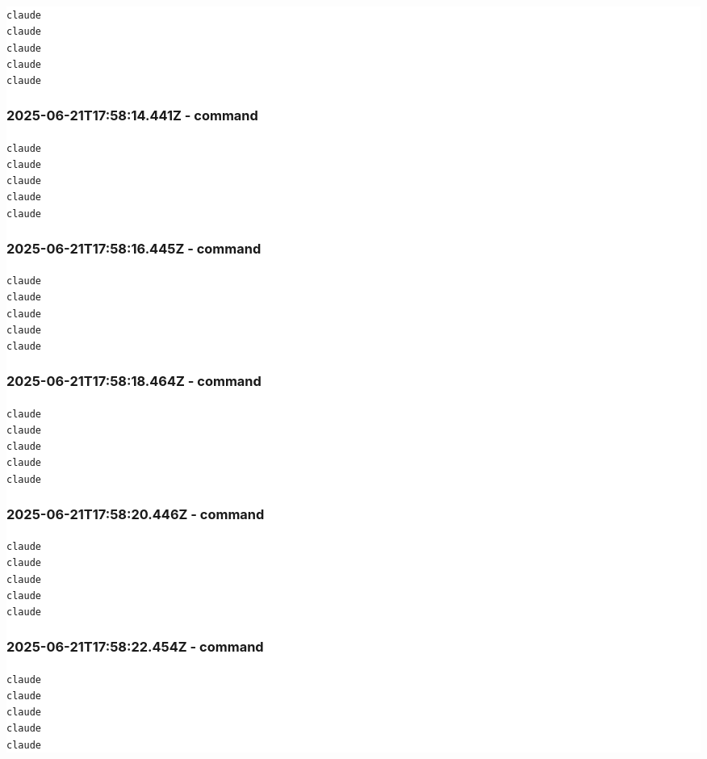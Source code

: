 ```
claude
claude
claude 
claude
claude
```


### 2025-06-21T17:58:14.441Z - command

```
claude
claude
claude 
claude
claude
```


### 2025-06-21T17:58:16.445Z - command

```
claude
claude
claude 
claude
claude
```


### 2025-06-21T17:58:18.464Z - command

```
claude
claude
claude 
claude
claude
```


### 2025-06-21T17:58:20.446Z - command

```
claude
claude
claude 
claude
claude
```


### 2025-06-21T17:58:22.454Z - command

```
claude
claude
claude 
claude
claude
```
